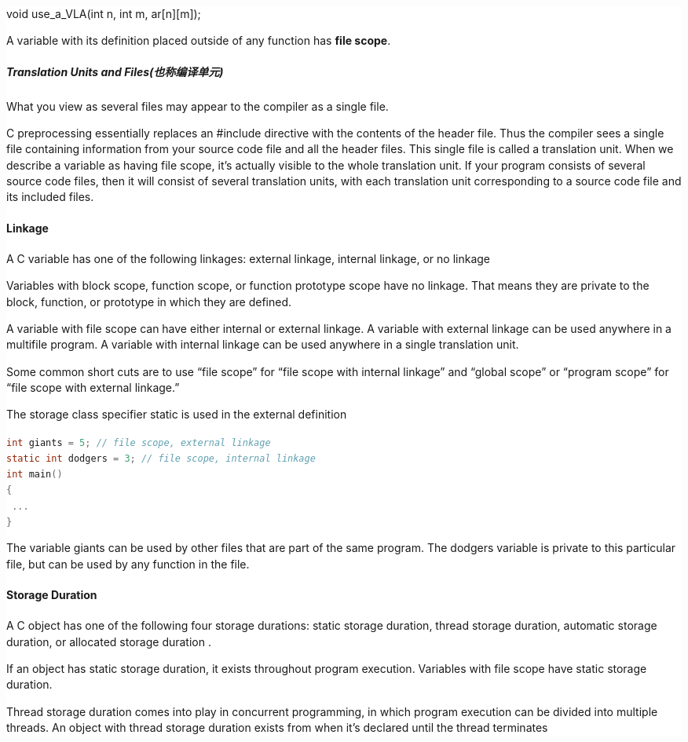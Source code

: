 void use_a_VLA(int n, int m, ar[n][m\]); 

A variable with its definition placed outside of any function has **file scope**. 

##### Translation Units and Files(也称编译单元)

What you view as several files may appear to the compiler as a single file.

C preprocessing essentially replaces an #include directive with the contents of the header file. Thus the compiler sees a single file containing information from your source code file and all the header files. This single file is called a translation unit. When we describe a variable as having file scope, it’s actually visible to the whole translation unit. If your program consists of several source code files, then it will consist of several translation units, with each translation unit corresponding to a source code file and its included files. 



#### Linkage

A C variable has one of the following linkages: external linkage, internal linkage, or no linkage 

Variables with block scope, function scope, or function prototype scope have no linkage. That means they are private to the block, function, or prototype in which they are defined.

A variable with file scope can have either internal or external linkage. A variable with external linkage can be used anywhere in a multifile program. A variable with internal linkage can be used anywhere in a single translation unit. 

Some common short cuts are to use “file scope” for “file scope with internal linkage” and “global scope” or “program scope” for “file scope with external linkage.” 



The storage class specifier static is used in the external definition

```c
int giants = 5; // file scope, external linkage
static int dodgers = 3; // file scope, internal linkage
int main()
{
 ...
}
```

The variable giants can be used by other files that are part of the same program. The dodgers variable is private to this particular file, but can be used by any function in the file. 



#### Storage Duration 

A C object has one of the following four storage durations: static storage duration, thread storage duration, automatic storage duration, or allocated storage duration .

If an object has static storage duration, it exists throughout program execution. Variables with file scope have static storage duration. 

Thread storage duration comes into play in concurrent programming, in which program execution can be divided into multiple threads. An object with thread storage duration exists from when it’s declared until the thread terminates

